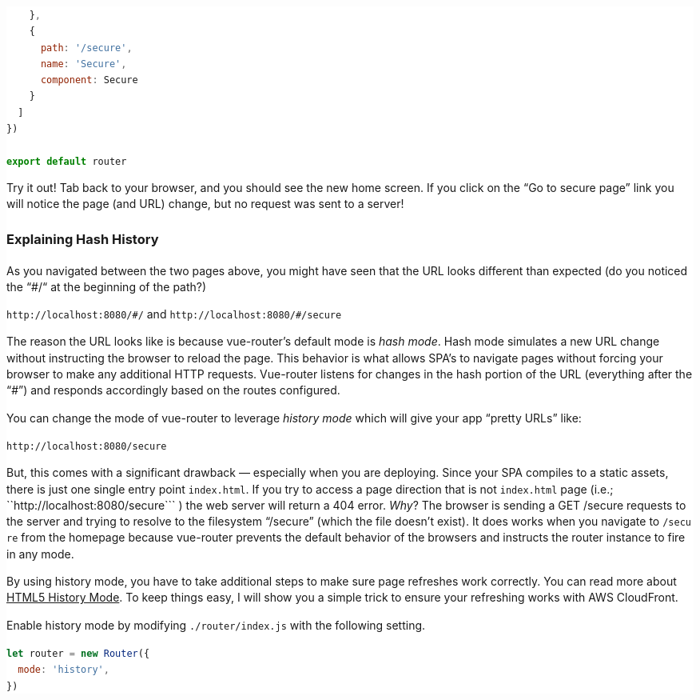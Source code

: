 ```js
    },
    {
      path: '/secure',
      name: 'Secure',
      component: Secure
    }
  ]
})

export default router

```

Try it out!  Tab back to your browser, and you should see the new home screen.  If you click on the “Go to secure page” link you will notice the page (and URL) change, but no request was sent to a server!

### Explaining Hash History

As you navigated between the two pages above, you might have seen that the URL looks different than expected (do you noticed the “#/“ at the beginning of the path?)

`http://localhost:8080/#/` and `http://localhost:8080/#/secure`

The reason the URL looks like is because vue-router’s default mode is _hash mode_. Hash mode simulates a new URL change without instructing the browser to reload the page.  This behavior is what allows SPA’s to navigate pages without forcing your browser to make any additional HTTP requests.  Vue-router listens for changes in the hash portion of the URL (everything after the “#”) and responds accordingly based on the routes configured.

You can change the mode of vue-router to leverage _history mode_ which will give your app “pretty URLs” like:

`http://localhost:8080/secure`

But, this comes with a significant drawback — especially when you are deploying.  Since your SPA compiles to a static assets, there is just one single entry point  `index.html`.  If you try to access a page direction that is not `index.html` page (i.e.;  ``http://localhost:8080/secure``` ) the web server will return a 404 error.  _Why_?  The browser is sending a GET /secure requests to the server and trying to resolve to the filesystem “/secure” (which the file doesn’t exist).  It does works when you navigate to `/secure` from the homepage because vue-router prevents the default behavior of the browsers and instructs the router instance to fire in any mode.

By using history mode, you have to take additional steps to make sure page refreshes work correctly.  You can read more about [HTML5 History Mode](https://router.vuejs.org/guide/essentials/history-mode.html#html5-history-mode). To keep things easy, I will show you a simple trick to ensure your refreshing works with AWS CloudFront.

Enable history mode by modifying `./router/index.js` with the following setting. 

```js
let router = new Router({
  mode: 'history',
})
```
